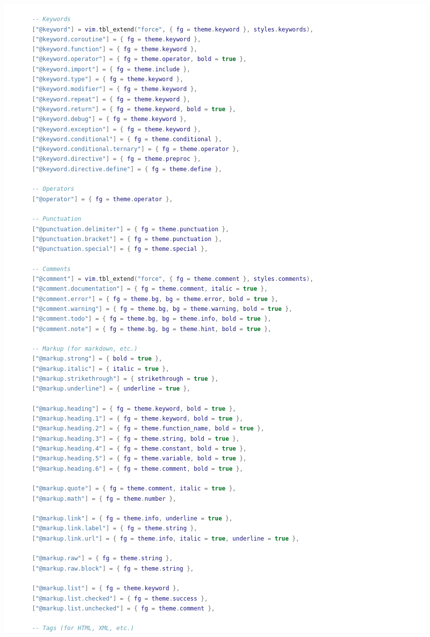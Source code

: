 ```lua
        
        -- Keywords
        ["@keyword"] = vim.tbl_extend("force", { fg = theme.keyword }, styles.keywords),
        ["@keyword.coroutine"] = { fg = theme.keyword },
        ["@keyword.function"] = { fg = theme.keyword },
        ["@keyword.operator"] = { fg = theme.operator, bold = true },
        ["@keyword.import"] = { fg = theme.include },
        ["@keyword.type"] = { fg = theme.keyword },
        ["@keyword.modifier"] = { fg = theme.keyword },
        ["@keyword.repeat"] = { fg = theme.keyword },
        ["@keyword.return"] = { fg = theme.keyword, bold = true },
        ["@keyword.debug"] = { fg = theme.keyword },
        ["@keyword.exception"] = { fg = theme.keyword },
        ["@keyword.conditional"] = { fg = theme.conditional },
        ["@keyword.conditional.ternary"] = { fg = theme.operator },
        ["@keyword.directive"] = { fg = theme.preproc },
        ["@keyword.directive.define"] = { fg = theme.define },
        
        -- Operators
        ["@operator"] = { fg = theme.operator },
        
        -- Punctuation
        ["@punctuation.delimiter"] = { fg = theme.punctuation },
        ["@punctuation.bracket"] = { fg = theme.punctuation },
        ["@punctuation.special"] = { fg = theme.special },
        
        -- Comments
        ["@comment"] = vim.tbl_extend("force", { fg = theme.comment }, styles.comments),
        ["@comment.documentation"] = { fg = theme.comment, italic = true },
        ["@comment.error"] = { fg = theme.bg, bg = theme.error, bold = true },
        ["@comment.warning"] = { fg = theme.bg, bg = theme.warning, bold = true },
        ["@comment.todo"] = { fg = theme.bg, bg = theme.info, bold = true },
        ["@comment.note"] = { fg = theme.bg, bg = theme.hint, bold = true },
        
        -- Markup (for markdown, etc.)
        ["@markup.strong"] = { bold = true },
        ["@markup.italic"] = { italic = true },
        ["@markup.strikethrough"] = { strikethrough = true },
        ["@markup.underline"] = { underline = true },
        
        ["@markup.heading"] = { fg = theme.keyword, bold = true },
        ["@markup.heading.1"] = { fg = theme.keyword, bold = true },
        ["@markup.heading.2"] = { fg = theme.function_name, bold = true },
        ["@markup.heading.3"] = { fg = theme.string, bold = true },
        ["@markup.heading.4"] = { fg = theme.constant, bold = true },
        ["@markup.heading.5"] = { fg = theme.variable, bold = true },
        ["@markup.heading.6"] = { fg = theme.comment, bold = true },
        
        ["@markup.quote"] = { fg = theme.comment, italic = true },
        ["@markup.math"] = { fg = theme.number },
        
        ["@markup.link"] = { fg = theme.info, underline = true },
        ["@markup.link.label"] = { fg = theme.string },
        ["@markup.link.url"] = { fg = theme.info, italic = true, underline = true },
        
        ["@markup.raw"] = { fg = theme.string },
        ["@markup.raw.block"] = { fg = theme.string },
        
        ["@markup.list"] = { fg = theme.keyword },
        ["@markup.list.checked"] = { fg = theme.success },
        ["@markup.list.unchecked"] = { fg = theme.comment },
        
        -- Tags (for HTML, XML, etc.)
```